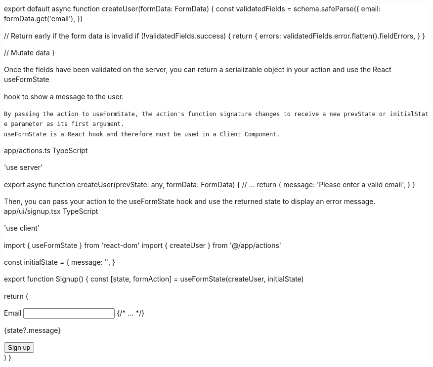 export default async function createUser(formData: FormData) {
  const validatedFields = schema.safeParse({
    email: formData.get('email'),
  })
 
  // Return early if the form data is invalid
  if (!validatedFields.success) {
    return {
      errors: validatedFields.error.flatten().fieldErrors,
    }
  }
 
  // Mutate data
}

Once the fields have been validated on the server, you can return a serializable object in your action and use the React useFormState

hook to show a message to the user.

    By passing the action to useFormState, the action's function signature changes to receive a new prevState or initialState parameter as its first argument.
    useFormState is a React hook and therefore must be used in a Client Component.

app/actions.ts
TypeScript

'use server'
 
export async function createUser(prevState: any, formData: FormData) {
  // ...
  return {
    message: 'Please enter a valid email',
  }
}

Then, you can pass your action to the useFormState hook and use the returned state to display an error message.
app/ui/signup.tsx
TypeScript

'use client'
 
import { useFormState } from 'react-dom'
import { createUser } from '@/app/actions'
 
const initialState = {
  message: '',
}
 
export function Signup() {
  const [state, formAction] = useFormState(createUser, initialState)
 
  return (
    <form action={formAction}>
      <label htmlFor="email">Email</label>
      <input type="text" id="email" name="email" required />
      {/* ... */}
      <p aria-live="polite" className="sr-only">
        {state?.message}
      </p>
      <button>Sign up</button>
    </form>
  )
}
